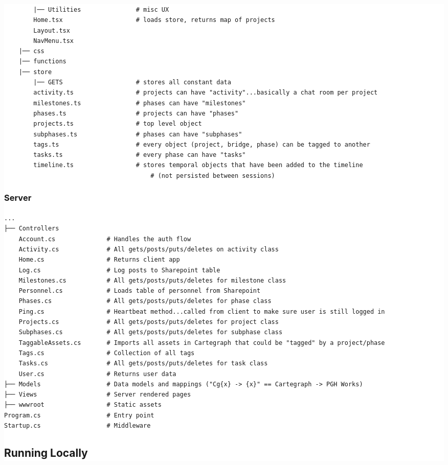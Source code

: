             |── Utilities               # misc UX
            Home.tsx                    # loads store, returns map of projects
            Layout.tsx
            NavMenu.tsx
        |── css
        |── functions
        |── store
            |── GETS                    # stores all constant data
            activity.ts                 # projects can have "activity"...basically a chat room per project
            milestones.ts               # phases can have "milestones"
            phases.ts                   # projects can have "phases"
            projects.ts                 # top level object
            subphases.ts                # phases can have "subphases"
            tags.ts                     # every object (project, bridge, phase) can be tagged to another
            tasks.ts                    # every phase can have "tasks"
            timeline.ts                 # stores temporal objects that have been added to the timeline
                                            # (not persisted between sessions)

### Server
    ...
    ├── Controllers                 
        Account.cs              # Handles the auth flow
        Activity.cs             # All gets/posts/puts/deletes on activity class
        Home.cs                 # Returns client app
        Log.cs                  # Log posts to Sharepoint table
        Milestones.cs           # All gets/posts/puts/deletes for milestone class
        Personnel.cs            # Loads table of personnel from Sharepoint
        Phases.cs               # All gets/posts/puts/deletes for phase class
        Ping.cs                 # Heartbeat method...called from client to make sure user is still logged in
        Projects.cs             # All gets/posts/puts/deletes for project class
        Subphases.cs            # All gets/posts/puts/deletes for subphase class
        TaggableAssets.cs       # Imports all assets in Cartegraph that could be "tagged" by a project/phase
        Tags.cs                 # Collection of all tags
        Tasks.cs                # All gets/posts/puts/deletes for task class
        User.cs                 # Returns user data
    ├── Models                  # Data models and mappings ("Cg{x} -> {x}" == Cartegraph -> PGH Works)
    ├── Views                   # Server rendered pages         
    ├── wwwroot                 # Static assets 
    Program.cs                  # Entry point
    Startup.cs                  # Middleware

## Running Locally
